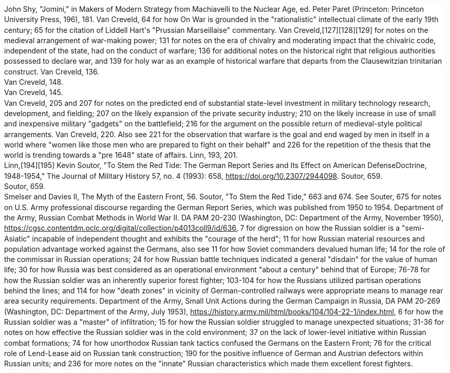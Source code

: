 John Shy, "Jomini," in Makers of Modern Strategy from Machiavelli to the Nuclear Age, ed. Peter Paret (Princeton: Princeton University Press, 196), 181.
Van Creveld, 64  for how On War is grounded in the "rationalistic" intellectual climate of the early 19th century; 65 for the citation of Liddell Hart's "Prussian Marseillaise" commentary.
Van Creveld,[127][128][129] for notes on the medieval arrangement of war-making power; 131 for notes on the era of chivalry and moderating impact that the chivalric code, independent of the state, had on the conduct of warfare; 136 for additional notes on the historical right that religious authorities possessed to declare war, and 139 for holy war as an example of historical warfare that departs from the Clausewitzian trinitarian construct.
Van Creveld, 136.    
Van Creveld, 148.    
Van Creveld, 145.   
Van Creveld, 205 and 207  for notes on the predicted end of substantial state-level investment in military technology research, development, and fielding; 207 on the likely expansion of the private security industry; 210 on the likely increase in use of small and inexpensive military "gadgets" on the battlefield; 216 for the argument on the possible return of medieval-style political arrangements.
Van Creveld, 220. Also see 221 for the observation that warfare is the goal and end waged by men in itself in a world where "women like those men who are prepared to fight on their behalf" and 226 for the repetition of the thesis that the world is trending towards a "pre 1648" state of affairs.
Linn, 193, 201.    
Linn,[194][195] 
Kevin Soutor, "To  Stem the Red Tide: The German Report Series and Its Effect on American DefenseDoctrine, 1948-1954," The Journal of Military History 57, no. 4 (1993): 658, https://doi.org/10.2307/2944098.
Soutor, 659.    
Soutor, 659.    
Smelser and Davies II, The Myth of the Eastern Front, 56.
Soutor, "To Stem the Red Tide," 663 and 674.
See Souter, 675 for notes on U.S. Army professional discourse regarding the German Report Series, which was published from 1950 to 1954.
Department of the Army, Russian Combat Methods in World War II. DA PAM 20-230 (Washington, DC: Department of the Army, November 1950), https://cgsc.contentdm.oclc.org/digital/collection/p4013coll9/id/636, 7 for digression on how the Russian soldier is a "semi-Asiatic" incapable of independent thought and exhibits the "courage of the herd"; 11 for how Russian material resources and population advantage worked against the Germans, also see 11 for how Soviet commanders devalued human life; 14 for the role of the commissar in Russian operations; 24 for how Russian battle techniques indicated a general "disdain" for the value of human life; 30 for how Russia was best considered as an operational environment "about a century" behind that of Europe; 76-78 for how the Russian soldier was an inherently superior forest fighter; 103-104 for how the Russians utilized partisan operations behind the lines; and 114 for how "death zones" in vicinity of German-controlled railways were appropriate means to manage rear area security requirements.
Department of the Army, Small Unit Actions during the German Campaign in Russia, DA PAM 20-269 (Washington, DC: Department of the Army, July 1953), https://history.army.mil/html/books/104/104-22-1/index.html, 6 for how the Russian soldier was a "master" of infiltration; 15 for how the Russian soldier struggled to manage unexpected situations; 31-36 for notes on how effective the Russian soldier was in the cold environment; 37 on the lack of lower-level initiative within Russian combat formations; 74 for how unorthodox Russian tank tactics confused the Germans on the Eastern Front; 76 for the critical role of Lend-Lease aid on Russian tank construction; 190 for the positive influence of German and Austrian defectors within Russian units; and 236 for more notes on the "innate" Russian characteristics which made them excellent forest fighters.